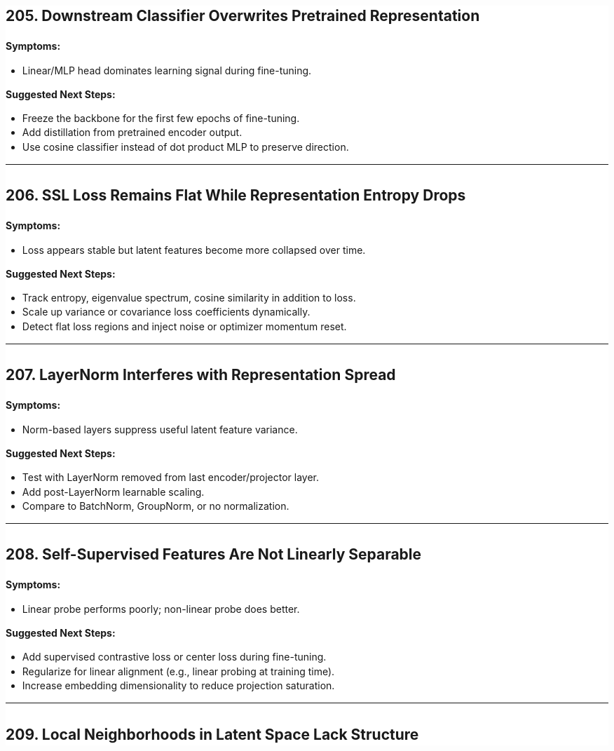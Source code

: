
## 205. Downstream Classifier Overwrites Pretrained Representation

**Symptoms:**
- Linear/MLP head dominates learning signal during fine-tuning.

**Suggested Next Steps:**
- Freeze the backbone for the first few epochs of fine-tuning.
- Add distillation from pretrained encoder output.
- Use cosine classifier instead of dot product MLP to preserve direction.

---

## 206. SSL Loss Remains Flat While Representation Entropy Drops

**Symptoms:**
- Loss appears stable but latent features become more collapsed over time.

**Suggested Next Steps:**
- Track entropy, eigenvalue spectrum, cosine similarity in addition to loss.
- Scale up variance or covariance loss coefficients dynamically.
- Detect flat loss regions and inject noise or optimizer momentum reset.

---

## 207. LayerNorm Interferes with Representation Spread

**Symptoms:**
- Norm-based layers suppress useful latent feature variance.

**Suggested Next Steps:**
- Test with LayerNorm removed from last encoder/projector layer.
- Add post-LayerNorm learnable scaling.
- Compare to BatchNorm, GroupNorm, or no normalization.

---

## 208. Self-Supervised Features Are Not Linearly Separable

**Symptoms:**
- Linear probe performs poorly; non-linear probe does better.

**Suggested Next Steps:**
- Add supervised contrastive loss or center loss during fine-tuning.
- Regularize for linear alignment (e.g., linear probing at training time).
- Increase embedding dimensionality to reduce projection saturation.

---

## 209. Local Neighborhoods in Latent Space Lack Structure
